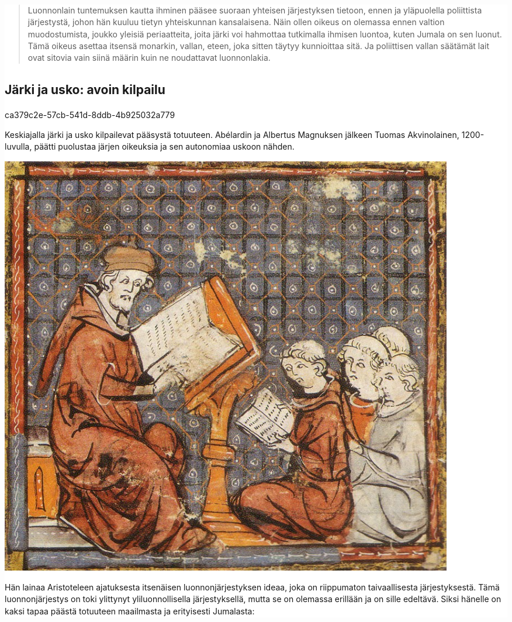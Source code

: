 > Luonnonlain tuntemuksen kautta ihminen pääsee suoraan yhteisen järjestyksen tietoon, ennen ja yläpuolella poliittista järjestystä, johon hän kuuluu tietyn yhteiskunnan kansalaisena.
Näin ollen oikeus on olemassa ennen valtion muodostumista, joukko yleisiä periaatteita, joita järki voi hahmottaa tutkimalla ihmisen luontoa, kuten Jumala on sen luonut. Tämä oikeus asettaa itsensä monarkin, vallan, eteen, joka sitten täytyy kunnioittaa sitä. Ja poliittisen vallan säätämät lait ovat sitovia vain siinä määrin kuin ne noudattavat luonnonlakia.
## Järki ja usko: avoin kilpailu
<chapterId>ca379c2e-57cb-541d-8ddb-4b925032a779</chapterId>

Keskiajalla järki ja usko kilpailevat pääsystä totuuteen. Abélardin ja Albertus Magnuksen jälkeen Tuomas Akvinolainen, 1200-luvulla, päätti puolustaa järjen oikeuksia ja sen autonomiaa uskoon nähden.

![image](assets/3/img-048.webp)

Hän lainaa Aristoteleen ajatuksesta itsenäisen luonnonjärjestyksen ideaa, joka on riippumaton taivaallisesta järjestyksestä. Tämä luonnonjärjestys on toki ylittynyt yliluonnollisella järjestyksellä, mutta se on olemassa erillään ja on sille edeltävä. Siksi hänelle on kaksi tapaa päästä totuuteen maailmasta ja erityisesti Jumalasta:
